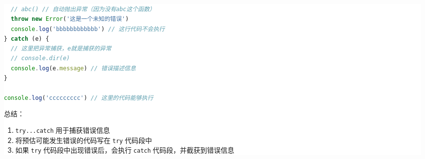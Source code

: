 ```javascript
  // abc() // 自动抛出异常（因为没有abc这个函数）
  throw new Error('这是一个未知的错误')
  console.log('bbbbbbbbbbbb') // 这行代码不会执行
} catch (e) {
  // 这里把异常捕获，e就是捕获的异常
  // console.dir(e)
  console.log(e.message) // 错误描述信息
}

console.log('ccccccccc') // 这里的代码能够执行
```
总结：

1. `try...catch` 用于捕获错误信息
2. 将预估可能发生错误的代码写在 `try` 代码段中
3. 如果 `try` 代码段中出现错误后，会执行 `catch` 代码段，并截获到错误信息
